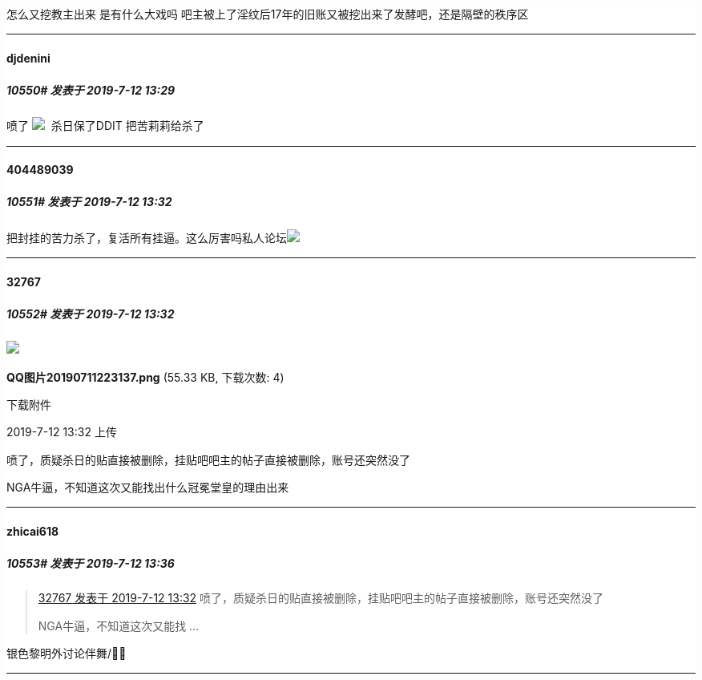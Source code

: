 怎么又挖教主出来 是有什么大戏吗</blockquote>
吧主被上了淫纹后17年的旧账又被挖出来了发酵吧，还是隔壁的秩序区


*****

####  djdenini  
##### 10550#       发表于 2019-7-12 13:29


喷了 <img src="https://static.saraba1st.com/image/smiley/face2017/053.png" referrerpolicy="no-referrer">  杀日保了DDIT 把苦莉莉给杀了 


*****

####  404489039  
##### 10551#       发表于 2019-7-12 13:32


把封挂的苦力杀了，复活所有挂逼。这么厉害吗私人论坛<img src="https://static.saraba1st.com/image/smiley/face2017/067.png" referrerpolicy="no-referrer">


*****

####  32767  
##### 10552#       发表于 2019-7-12 13:32


<img src="https://img.saraba1st.com/forum/201907/12/133201wyxwb3vv3p9vgzbw.png" referrerpolicy="no-referrer">


<strong>QQ图片20190711223137.png</strong> (55.33 KB, 下载次数: 4)

下载附件

2019-7-12 13:32 上传


喷了，质疑杀日的贴直接被删除，挂贴吧吧主的帖子直接被删除，账号还突然没了

NGA牛逼，不知道这次又能找出什么冠冕堂皇的理由出来


*****

####  zhicai618  
##### 10553#       发表于 2019-7-12 13:36


<blockquote><a href="httphttps://bbs.saraba1st.com/2b/forum.php?mod=redirect&amp;goto=findpost&amp;pid=44485695&amp;ptid=1158205" target="_blank">32767 发表于 2019-7-12 13:32</a>
喷了，质疑杀日的贴直接被删除，挂贴吧吧主的帖子直接被删除，账号还突然没了

NGA牛逼，不知道这次又能找 ...</blockquote>
银色黎明外讨论伴舞/🐓💃


*****
